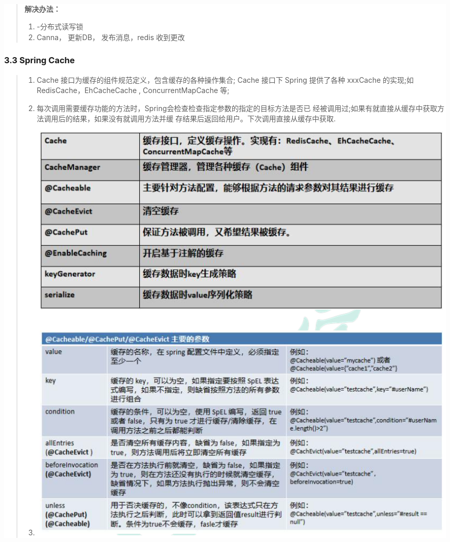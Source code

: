 >
> **解决办法：**
>
> 1. -分布式读写锁
> 2. Canna， 更新DB， 发布消息，redis 收到更改

### 3.3 Spring Cache

>1. Cache 接口为缓存的组件规范定义，包含缓存的各种操作集合; Cache 接口下 Spring 提供了各种 xxxCache 的实现;如 RedisCache，EhCacheCache , ConcurrentMapCache 等;
>
>2. 每次调用需要缓存功能的方法时，Spring会检查检查指定参数的指定的目标方法是否已 经被调用过;如果有就直接从缓存中获取方法调用后的结果，如果没有就调用方法并缓 存结果后返回给用户。下次调用直接从缓存中获取.
>
>3. 
>     ![image-20240407220133936](NoSQL.assets/image-20240407220133936.png)
>
